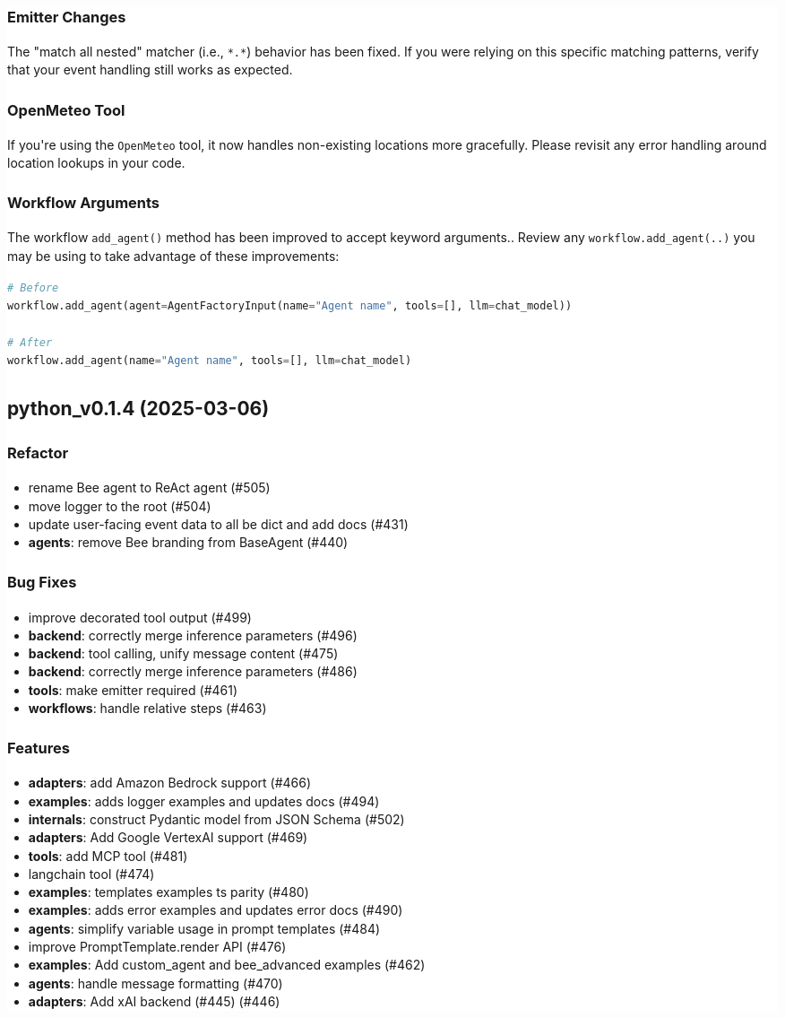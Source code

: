 ### Emitter Changes

The "match all nested" matcher (i.e., `*.*`) behavior has been fixed. If you were relying on this specific matching patterns, verify that your event handling still works as expected.

### OpenMeteo Tool

If you're using the `OpenMeteo` tool, it now handles non-existing locations more gracefully. Please revisit any error handling around location lookups in your code.

### Workflow Arguments

The workflow `add_agent()` method has been improved to accept keyword arguments.. Review any `workflow.add_agent(..)` you may be using to take advantage of these improvements:

```python
# Before
workflow.add_agent(agent=AgentFactoryInput(name="Agent name", tools=[], llm=chat_model))

# After
workflow.add_agent(name="Agent name", tools=[], llm=chat_model)
```

## python_v0.1.4 (2025-03-06)

### Refactor

- rename Bee agent to ReAct agent (#505)
- move logger to the root (#504)
- update user-facing event data to all be dict and add docs (#431)
- **agents**: remove Bee branding from BaseAgent (#440)

### Bug Fixes

- improve decorated tool output (#499)
- **backend**: correctly merge inference parameters (#496)
- **backend**: tool calling, unify message content (#475)
- **backend**: correctly merge inference parameters (#486)
- **tools**: make emitter required (#461)
- **workflows**: handle relative steps (#463)

### Features

- **adapters**: add Amazon Bedrock support (#466)
- **examples**: adds logger examples and updates docs (#494)
- **internals**: construct Pydantic model from JSON Schema (#502)
- **adapters**: Add Google VertexAI support (#469)
- **tools**: add MCP tool (#481)
- langchain tool (#474)
- **examples**: templates examples ts parity (#480)
- **examples**: adds error examples and updates error docs (#490)
- **agents**: simplify variable usage in prompt templates (#484)
- improve PromptTemplate.render API (#476)
- **examples**: Add custom_agent and bee_advanced examples (#462)
- **agents**: handle message formatting (#470)
- **adapters**: Add xAI backend (#445) (#446)
